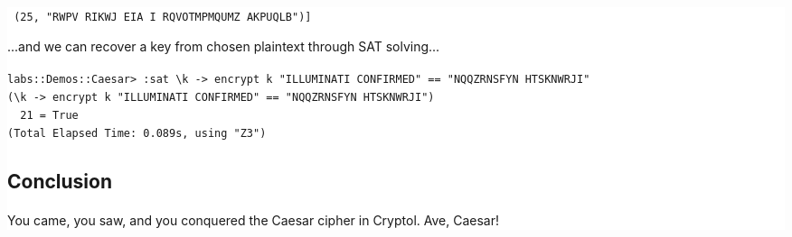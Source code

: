 ```shell
 (25, "RWPV RIKWJ EIA I RQVOTMPMQUMZ AKPUQLB")]
```

...and we can recover a key from chosen plaintext through SAT
solving...

```shell
labs::Demos::Caesar> :sat \k -> encrypt k "ILLUMINATI CONFIRMED" == "NQQZRNSFYN HTSKNWRJI"
(\k -> encrypt k "ILLUMINATI CONFIRMED" == "NQQZRNSFYN HTSKNWRJI")
  21 = True
(Total Elapsed Time: 0.089s, using "Z3")
```


## Conclusion

You came, you saw, and you conquered the Caesar cipher in Cryptol.
Ave, Caesar!
